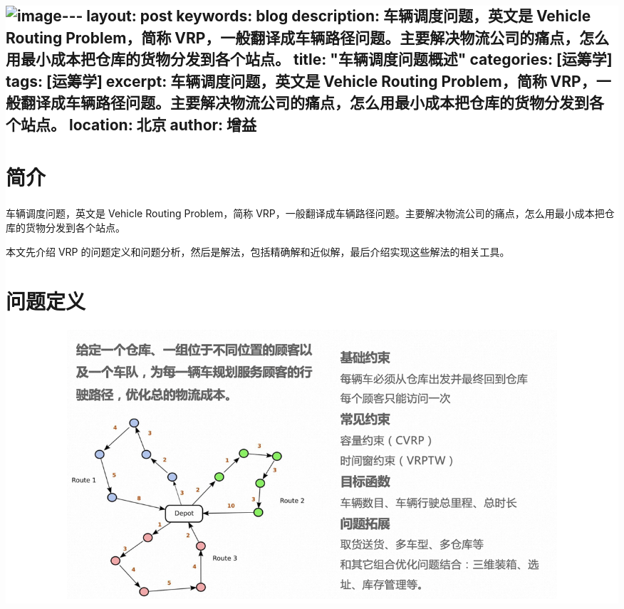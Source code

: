 ![image](https://github.com/user-attachments/assets/3874e3a2-ce64-4363-99fa-2b1d196c8358)---
layout: post
keywords: blog
description: 车辆调度问题，英文是 Vehicle Routing Problem，简称 VRP，一般翻译成车辆路径问题。主要解决物流公司的痛点，怎么用最小成本把仓库的货物分发到各个站点。
title: "车辆调度问题概述"
categories: [运筹学]
tags: [运筹学]
excerpt: 车辆调度问题，英文是 Vehicle Routing Problem，简称 VRP，一般翻译成车辆路径问题。主要解决物流公司的痛点，怎么用最小成本把仓库的货物分发到各个站点。
location: 北京
author: 增益
---

# 简介

车辆调度问题，英文是 Vehicle Routing Problem，简称 VRP，一般翻译成车辆路径问题。主要解决物流公司的痛点，怎么用最小成本把仓库的货物分发到各个站点。

本文先介绍 VRP 的问题定义和问题分析，然后是解法，包括精确解和近似解，最后介绍实现这些解法的相关工具。


# 问题定义

<center>
<img src="/image/VRP/问题定义.png" alt="问题定义" width="80%"/>
</center>
